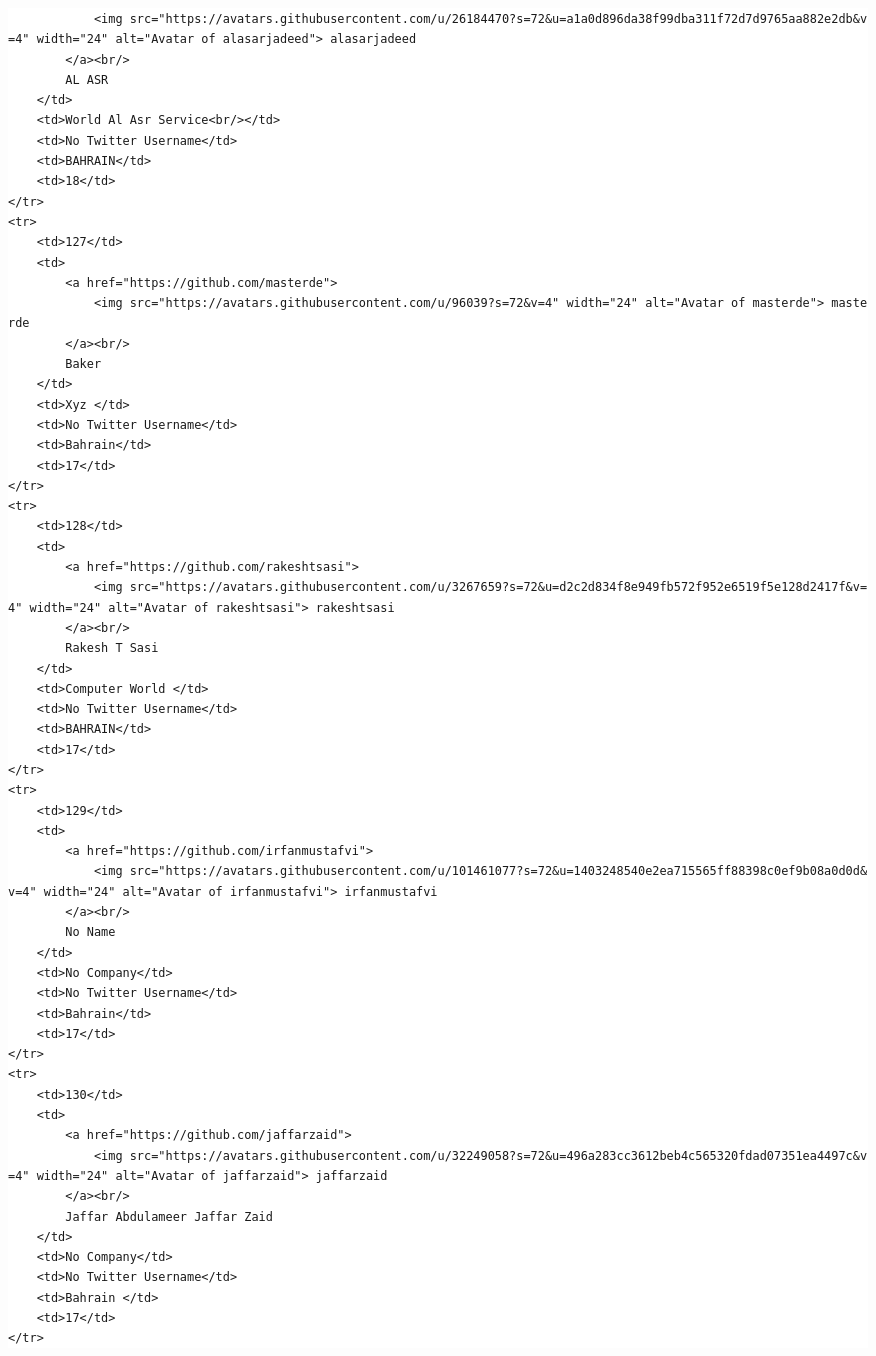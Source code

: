 				<img src="https://avatars.githubusercontent.com/u/26184470?s=72&u=a1a0d896da38f99dba311f72d7d9765aa882e2db&v=4" width="24" alt="Avatar of alasarjadeed"> alasarjadeed
			</a><br/>
			AL ASR 
		</td>
		<td>World Al Asr Service<br/></td>
		<td>No Twitter Username</td>
		<td>BAHRAIN</td>
		<td>18</td>
	</tr>
	<tr>
		<td>127</td>
		<td>
			<a href="https://github.com/masterde">
				<img src="https://avatars.githubusercontent.com/u/96039?s=72&v=4" width="24" alt="Avatar of masterde"> masterde
			</a><br/>
			Baker
		</td>
		<td>Xyz </td>
		<td>No Twitter Username</td>
		<td>Bahrain</td>
		<td>17</td>
	</tr>
	<tr>
		<td>128</td>
		<td>
			<a href="https://github.com/rakeshtsasi">
				<img src="https://avatars.githubusercontent.com/u/3267659?s=72&u=d2c2d834f8e949fb572f952e6519f5e128d2417f&v=4" width="24" alt="Avatar of rakeshtsasi"> rakeshtsasi
			</a><br/>
			Rakesh T Sasi
		</td>
		<td>Computer World </td>
		<td>No Twitter Username</td>
		<td>BAHRAIN</td>
		<td>17</td>
	</tr>
	<tr>
		<td>129</td>
		<td>
			<a href="https://github.com/irfanmustafvi">
				<img src="https://avatars.githubusercontent.com/u/101461077?s=72&u=1403248540e2ea715565ff88398c0ef9b08a0d0d&v=4" width="24" alt="Avatar of irfanmustafvi"> irfanmustafvi
			</a><br/>
			No Name
		</td>
		<td>No Company</td>
		<td>No Twitter Username</td>
		<td>Bahrain</td>
		<td>17</td>
	</tr>
	<tr>
		<td>130</td>
		<td>
			<a href="https://github.com/jaffarzaid">
				<img src="https://avatars.githubusercontent.com/u/32249058?s=72&u=496a283cc3612beb4c565320fdad07351ea4497c&v=4" width="24" alt="Avatar of jaffarzaid"> jaffarzaid
			</a><br/>
			Jaffar Abdulameer Jaffar Zaid
		</td>
		<td>No Company</td>
		<td>No Twitter Username</td>
		<td>Bahrain </td>
		<td>17</td>
	</tr>